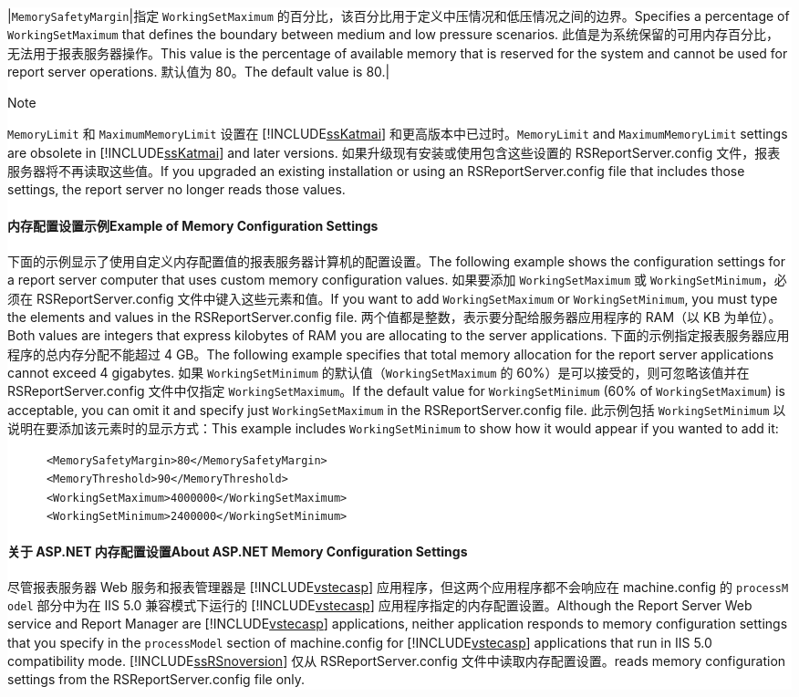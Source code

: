 |`MemorySafetyMargin`|<span data-ttu-id="78b27-189">指定 `WorkingSetMaximum` 的百分比，该百分比用于定义中压情况和低压情况之间的边界。</span><span class="sxs-lookup"><span data-stu-id="78b27-189">Specifies a percentage of `WorkingSetMaximum` that defines the boundary between medium and low pressure scenarios.</span></span> <span data-ttu-id="78b27-190">此值是为系统保留的可用内存百分比，无法用于报表服务器操作。</span><span class="sxs-lookup"><span data-stu-id="78b27-190">This value is the percentage of available memory that is reserved for the system and cannot be used for report server operations.</span></span> <span data-ttu-id="78b27-191">默认值为 80。</span><span class="sxs-lookup"><span data-stu-id="78b27-191">The default value is 80.</span></span>|

> [!NOTE]
>  <span data-ttu-id="78b27-192">`MemoryLimit` 和 `MaximumMemoryLimit` 设置在 [!INCLUDE[ssKatmai](../../includes/sskatmai-md.md)] 和更高版本中已过时。</span><span class="sxs-lookup"><span data-stu-id="78b27-192">`MemoryLimit` and `MaximumMemoryLimit` settings are obsolete in [!INCLUDE[ssKatmai](../../includes/sskatmai-md.md)] and later versions.</span></span> <span data-ttu-id="78b27-193">如果升级现有安装或使用包含这些设置的 RSReportServer.config 文件，报表服务器将不再读取这些值。</span><span class="sxs-lookup"><span data-stu-id="78b27-193">If you upgraded an existing installation or using an RSReportServer.config file that includes those settings, the report server no longer reads those values.</span></span>

#### <a name="example-of-memory-configuration-settings"></a><span data-ttu-id="78b27-194">内存配置设置示例</span><span class="sxs-lookup"><span data-stu-id="78b27-194">Example of Memory Configuration Settings</span></span>
 <span data-ttu-id="78b27-195">下面的示例显示了使用自定义内存配置值的报表服务器计算机的配置设置。</span><span class="sxs-lookup"><span data-stu-id="78b27-195">The following example shows the configuration settings for a report server computer that uses custom memory configuration values.</span></span> <span data-ttu-id="78b27-196">如果要添加 `WorkingSetMaximum` 或 `WorkingSetMinimum`，必须在 RSReportServer.config 文件中键入这些元素和值。</span><span class="sxs-lookup"><span data-stu-id="78b27-196">If you want to add `WorkingSetMaximum` or `WorkingSetMinimum`, you must type the elements and values in the RSReportServer.config file.</span></span> <span data-ttu-id="78b27-197">两个值都是整数，表示要分配给服务器应用程序的 RAM（以 KB 为单位）。</span><span class="sxs-lookup"><span data-stu-id="78b27-197">Both values are integers that express kilobytes of RAM you are allocating to the server applications.</span></span> <span data-ttu-id="78b27-198">下面的示例指定报表服务器应用程序的总内存分配不能超过 4 GB。</span><span class="sxs-lookup"><span data-stu-id="78b27-198">The following example specifies that total memory allocation for the report server applications cannot exceed 4 gigabytes.</span></span> <span data-ttu-id="78b27-199">如果 `WorkingSetMinimum` 的默认值（`WorkingSetMaximum` 的 60%）是可以接受的，则可忽略该值并在 RSReportServer.config 文件中仅指定 `WorkingSetMaximum`。</span><span class="sxs-lookup"><span data-stu-id="78b27-199">If the default value for `WorkingSetMinimum` (60% of `WorkingSetMaximum`) is acceptable, you can omit it and specify just `WorkingSetMaximum` in the RSReportServer.config file.</span></span> <span data-ttu-id="78b27-200">此示例包括 `WorkingSetMinimum` 以说明在要添加该元素时的显示方式：</span><span class="sxs-lookup"><span data-stu-id="78b27-200">This example includes `WorkingSetMinimum` to show how it would appear if you wanted to add it:</span></span>

```
      <MemorySafetyMargin>80</MemorySafetyMargin>
      <MemoryThreshold>90</MemoryThreshold>
      <WorkingSetMaximum>4000000</WorkingSetMaximum>
      <WorkingSetMinimum>2400000</WorkingSetMinimum>
```

#### <a name="about-aspnet-memory-configuration-settings"></a><span data-ttu-id="78b27-201">关于 ASP.NET 内存配置设置</span><span class="sxs-lookup"><span data-stu-id="78b27-201">About ASP.NET Memory Configuration Settings</span></span>
 <span data-ttu-id="78b27-202">尽管报表服务器 Web 服务和报表管理器是 [!INCLUDE[vstecasp](../../../includes/vstecasp-md.md)] 应用程序，但这两个应用程序都不会响应在 machine.config 的 `processModel` 部分中为在 IIS 5.0 兼容模式下运行的 [!INCLUDE[vstecasp](../../../includes/vstecasp-md.md)] 应用程序指定的内存配置设置。</span><span class="sxs-lookup"><span data-stu-id="78b27-202">Although the Report Server Web service and Report Manager are [!INCLUDE[vstecasp](../../../includes/vstecasp-md.md)] applications, neither application responds to memory configuration settings that you specify in the `processModel` section of machine.config for [!INCLUDE[vstecasp](../../../includes/vstecasp-md.md)] applications that run in IIS 5.0 compatibility mode.</span></span> [!INCLUDE[ssRSnoversion](../../../includes/ssrsnoversion-md.md)] <span data-ttu-id="78b27-203">仅从 RSReportServer.config 文件中读取内存配置设置。</span><span class="sxs-lookup"><span data-stu-id="78b27-203">reads memory configuration settings from the RSReportServer.config file only.</span></span>
